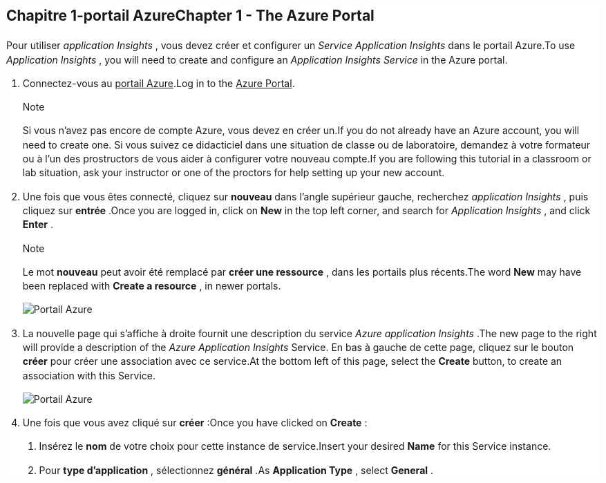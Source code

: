 ## <a name="chapter-1---the-azure-portal"></a><span data-ttu-id="dfbf1-150">Chapitre 1-portail Azure</span><span class="sxs-lookup"><span data-stu-id="dfbf1-150">Chapter 1 - The Azure Portal</span></span>

<span data-ttu-id="dfbf1-151">Pour utiliser *application Insights* , vous devez créer et configurer un *Service Application Insights* dans le portail Azure.</span><span class="sxs-lookup"><span data-stu-id="dfbf1-151">To use *Application Insights* , you will need to create and configure an *Application Insights Service* in the Azure portal.</span></span>

1.  <span data-ttu-id="dfbf1-152">Connectez-vous au [portail Azure](https://portal.azure.com).</span><span class="sxs-lookup"><span data-stu-id="dfbf1-152">Log in to the [Azure Portal](https://portal.azure.com).</span></span>

    > [!NOTE]
    > <span data-ttu-id="dfbf1-153">Si vous n’avez pas encore de compte Azure, vous devez en créer un.</span><span class="sxs-lookup"><span data-stu-id="dfbf1-153">If you do not already have an Azure account, you will need to create one.</span></span> <span data-ttu-id="dfbf1-154">Si vous suivez ce didacticiel dans une situation de classe ou de laboratoire, demandez à votre formateur ou à l’un des prostructors de vous aider à configurer votre nouveau compte.</span><span class="sxs-lookup"><span data-stu-id="dfbf1-154">If you are following this tutorial in a classroom or lab situation, ask your instructor or one of the proctors for help setting up your new account.</span></span>

2.  <span data-ttu-id="dfbf1-155">Une fois que vous êtes connecté, cliquez sur **nouveau** dans l’angle supérieur gauche, recherchez *application Insights* , puis cliquez sur **entrée** .</span><span class="sxs-lookup"><span data-stu-id="dfbf1-155">Once you are logged in, click on **New** in the top left corner, and search for *Application Insights* , and click **Enter** .</span></span>

    > [!NOTE]
    > <span data-ttu-id="dfbf1-156">Le mot **nouveau** peut avoir été remplacé par **créer une ressource** , dans les portails plus récents.</span><span class="sxs-lookup"><span data-stu-id="dfbf1-156">The word **New** may have been replaced with **Create a resource** , in newer portals.</span></span>

    ![Portail Azure](images/AzureLabs-Lab309-01.png)

3.  <span data-ttu-id="dfbf1-158">La nouvelle page qui s’affiche à droite fournit une description du service *Azure application Insights* .</span><span class="sxs-lookup"><span data-stu-id="dfbf1-158">The new page to the right will provide a description of the *Azure Application Insights* Service.</span></span> <span data-ttu-id="dfbf1-159">En bas à gauche de cette page, cliquez sur le bouton **créer** pour créer une association avec ce service.</span><span class="sxs-lookup"><span data-stu-id="dfbf1-159">At the bottom left of this page, select the **Create** button, to create an association with this Service.</span></span>

    ![Portail Azure](images/AzureLabs-Lab309-02.png)

4.  <span data-ttu-id="dfbf1-161">Une fois que vous avez cliqué sur **créer** :</span><span class="sxs-lookup"><span data-stu-id="dfbf1-161">Once you have clicked on **Create** :</span></span>

    1.  <span data-ttu-id="dfbf1-162">Insérez le **nom** de votre choix pour cette instance de service.</span><span class="sxs-lookup"><span data-stu-id="dfbf1-162">Insert your desired **Name** for this Service instance.</span></span>

    2.  <span data-ttu-id="dfbf1-163">Pour **type d’application** , sélectionnez **général** .</span><span class="sxs-lookup"><span data-stu-id="dfbf1-163">As **Application Type** , select **General** .</span></span>
